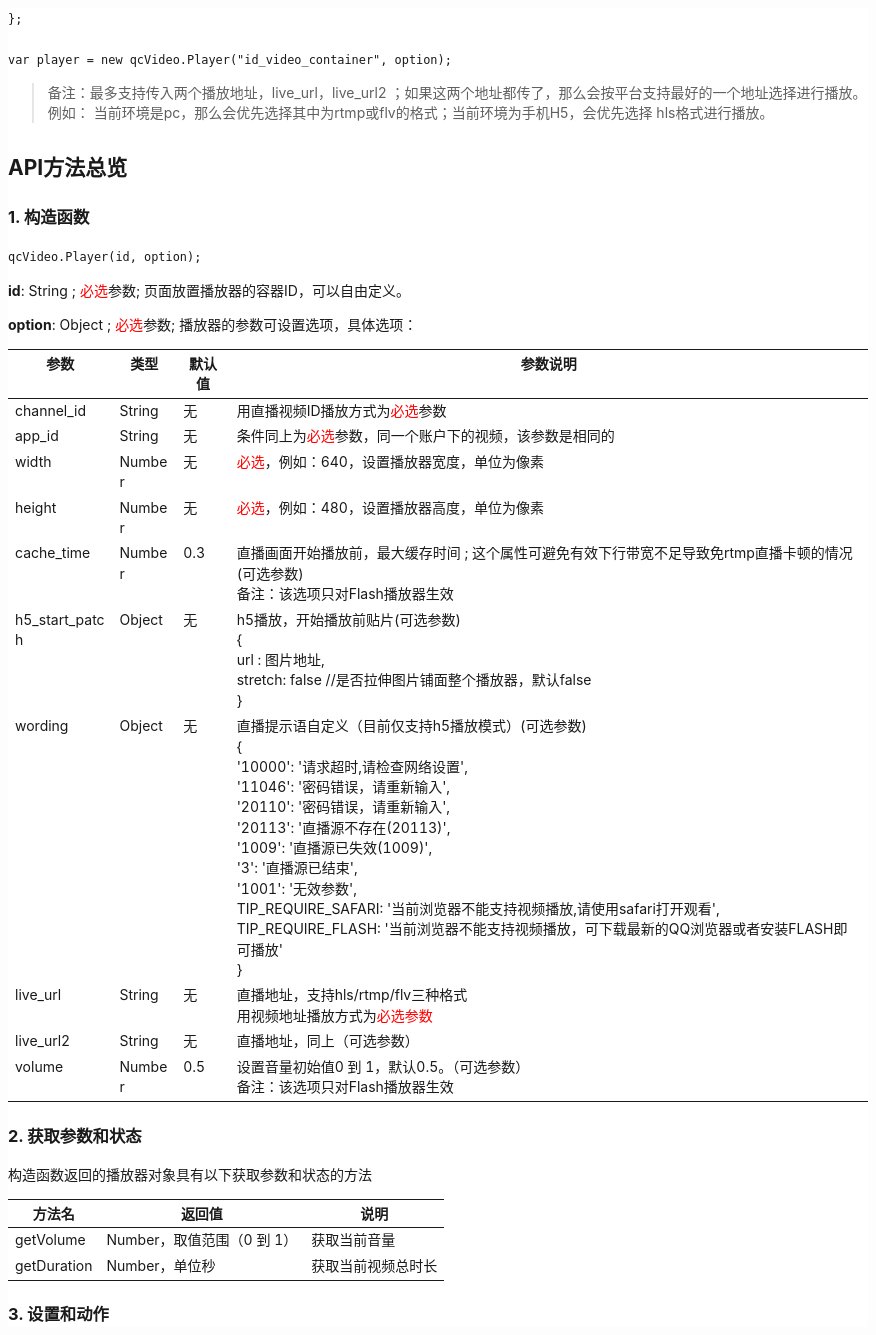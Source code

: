 ```
};

var player = new qcVideo.Player("id_video_container", option);
```
> 备注：最多支持传入两个播放地址，live\_url，live\_url2 ；如果这两个地址都传了，那么会按平台支持最好的一个地址选择进行播放。例如： 当前环境是pc，那么会优先选择其中为rtmp或flv的格式；当前环境为手机H5，会优先选择 hls格式进行播放。



##  API方法总览

### 1. 构造函数

```
qcVideo.Player(id, option);
```

 **id**: String ;  <font color="red">必选</font>参数; 页面放置播放器的容器ID，可以自由定义。

  **option**: Object ; <font color="red">必选</font>参数; 播放器的参数可设置选项，具体选项：

| 参数             | 类型   | 默认值 | 参数说明   |
|------------------|--------|--------|---------------------------------------------------------------------------------------------------|
| channel\_id      | String | 无     | 用直播视频ID播放方式为<font color="red">必选</font>参数                                                                    |
| app\_id          | String | 无     | 条件同上为<font color="red">必选</font>参数，同一个账户下的视频，该参数是相同的                                            |
| width            | Number | 无     | <font color="red">必选</font>，例如：640，设置播放器宽度，单位为像素                                                       |
| height           | Number | 无     | <font color="red">必选</font>，例如：480，设置播放器高度，单位为像素                                                       |
| cache\_time      | Number | 0.3    | 直播画面开始播放前，最大缓存时间 ; 这个属性可避免有效下行带宽不足导致免rtmp直播卡顿的情况(可选参数)<br> 备注：该选项只对Flash播放器生效   |
| h5\_start\_patch | Object | 无     | h5播放，开始播放前贴片(可选参数)<br>{ <br>url : 图片地址, <br>stretch: false //是否拉伸图片铺面整个播放器，默认false<br>}                                                                                                  |
| wording          | Object | 无     | 直播提示语自定义（目前仅支持h5播放模式）(可选参数)<br>{<br>'10000': '请求超时,请检查网络设置', <br>'11046': '密码错误，请重新输入',<br>'20110': '密码错误，请重新输入',<br>'20113': '直播源不存在(20113)', <br>'1009': '直播源已失效(1009)',<br>'3': '直播源已结束', <br>'1001': '无效参数', <br>TIP\_REQUIRE\_SAFARI: '当前浏览器不能支持视频播放,请使用safari打开观看', <br>TIP\_REQUIRE\_FLASH: '当前浏览器不能支持视频播放，可下载最新的QQ浏览器或者安装FLASH即可播放' <br>}                                                                                                 |
| live\_url        | String | 无     | 直播地址，支持hls/rtmp/flv三种格式<br>用视频地址播放方式为<font color="red">必选参数</font>                                                                       |
| live\_url2       | String | 无     | 直播地址，同上（可选参数）                                                                        |
| volume           | Number | 0.5    | 设置音量初始值0 到 1，默认0.5。（可选参数）<br>备注：该选项只对Flash播放器生效                                                                    |

### 2. 获取参数和状态

构造函数返回的播放器对象具有以下获取参数和状态的方法

| 方法名      | 返回值                     | 说明               |
|-------------|----------------------------|--------------------|
| getVolume   | Number，取值范围（0 到 1） | 获取当前音量       |
| getDuration | Number，单位秒             | 获取当前视频总时长 |

### 3. 设置和动作
